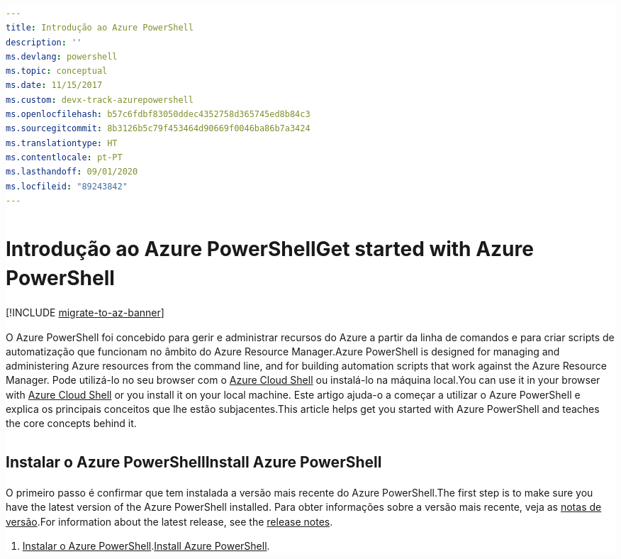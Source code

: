 ```yaml
---
title: Introdução ao Azure PowerShell
description: ''
ms.devlang: powershell
ms.topic: conceptual
ms.date: 11/15/2017
ms.custom: devx-track-azurepowershell
ms.openlocfilehash: b57c6fdbf83050ddec4352758d365745ed8b84c3
ms.sourcegitcommit: 8b3126b5c79f453464d90669f0046ba86b7a3424
ms.translationtype: HT
ms.contentlocale: pt-PT
ms.lasthandoff: 09/01/2020
ms.locfileid: "89243842"
---
```

# <a name="get-started-with-azure-powershell"></a><span data-ttu-id="f9ec1-102">Introdução ao Azure PowerShell</span><span class="sxs-lookup"><span data-stu-id="f9ec1-102">Get started with Azure PowerShell</span></span>

[!INCLUDE [migrate-to-az-banner](../../includes/migrate-to-az-banner.md)]

<span data-ttu-id="f9ec1-103">O Azure PowerShell foi concebido para gerir e administrar recursos do Azure a partir da linha de comandos e para criar scripts de automatização que funcionam no âmbito do Azure Resource Manager.</span><span class="sxs-lookup"><span data-stu-id="f9ec1-103">Azure PowerShell is designed for managing and administering Azure resources from the command line, and for building automation scripts that work against the Azure Resource Manager.</span></span> <span data-ttu-id="f9ec1-104">Pode utilizá-lo no seu browser com o [Azure Cloud Shell](/azure/cloud-shell/overview) ou instalá-lo na máquina local.</span><span class="sxs-lookup"><span data-stu-id="f9ec1-104">You can use it in your browser with [Azure Cloud Shell](/azure/cloud-shell/overview) or you install it on your local machine.</span></span> <span data-ttu-id="f9ec1-105">Este artigo ajuda-o a começar a utilizar o Azure PowerShell e explica os principais conceitos que lhe estão subjacentes.</span><span class="sxs-lookup"><span data-stu-id="f9ec1-105">This article helps get you started with Azure PowerShell and teaches the core concepts behind it.</span></span>

## <a name="install-azure-powershell"></a><span data-ttu-id="f9ec1-106">Instalar o Azure PowerShell</span><span class="sxs-lookup"><span data-stu-id="f9ec1-106">Install Azure PowerShell</span></span>

<span data-ttu-id="f9ec1-107">O primeiro passo é confirmar que tem instalada a versão mais recente do Azure PowerShell.</span><span class="sxs-lookup"><span data-stu-id="f9ec1-107">The first step is to make sure you have the latest version of the Azure PowerShell installed.</span></span> <span data-ttu-id="f9ec1-108">Para obter informações sobre a versão mais recente, veja as [notas de versão](./release-notes-azureps.md).</span><span class="sxs-lookup"><span data-stu-id="f9ec1-108">For information about the latest release, see the [release notes](./release-notes-azureps.md).</span></span>

1. <span data-ttu-id="f9ec1-109">[Instalar o Azure PowerShell](install-azurerm-ps.md).</span><span class="sxs-lookup"><span data-stu-id="f9ec1-109">[Install Azure PowerShell](install-azurerm-ps.md).</span></span>
